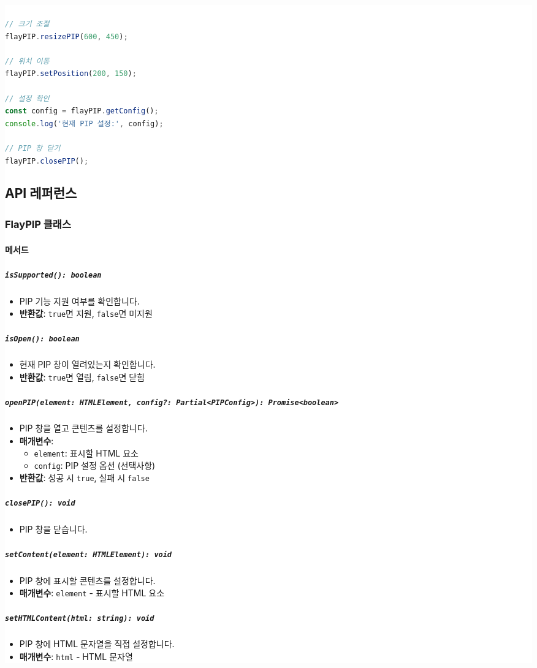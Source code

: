 ```typescript

// 크기 조절
flayPIP.resizePIP(600, 450);

// 위치 이동
flayPIP.setPosition(200, 150);

// 설정 확인
const config = flayPIP.getConfig();
console.log('현재 PIP 설정:', config);

// PIP 창 닫기
flayPIP.closePIP();
```

## API 레퍼런스

### FlayPIP 클래스

#### 메서드

##### `isSupported(): boolean`

- PIP 기능 지원 여부를 확인합니다.
- **반환값**: `true`면 지원, `false`면 미지원

##### `isOpen(): boolean`

- 현재 PIP 창이 열려있는지 확인합니다.
- **반환값**: `true`면 열림, `false`면 닫힘

##### `openPIP(element: HTMLElement, config?: Partial<PIPConfig>): Promise<boolean>`

- PIP 창을 열고 콘텐츠를 설정합니다.
- **매개변수**:
  - `element`: 표시할 HTML 요소
  - `config`: PIP 설정 옵션 (선택사항)
- **반환값**: 성공 시 `true`, 실패 시 `false`

##### `closePIP(): void`

- PIP 창을 닫습니다.

##### `setContent(element: HTMLElement): void`

- PIP 창에 표시할 콘텐츠를 설정합니다.
- **매개변수**: `element` - 표시할 HTML 요소

##### `setHTMLContent(html: string): void`

- PIP 창에 HTML 문자열을 직접 설정합니다.
- **매개변수**: `html` - HTML 문자열
